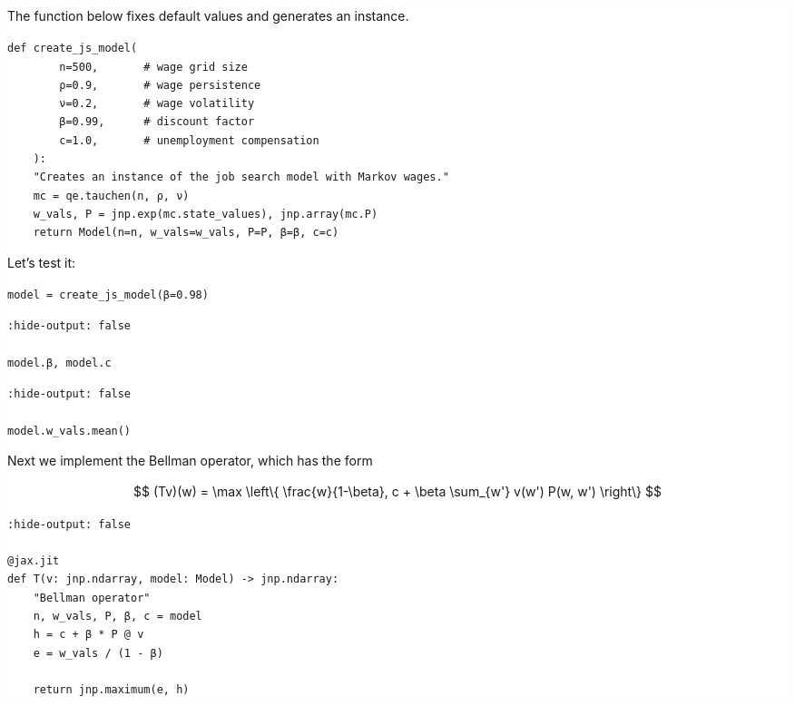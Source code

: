 The function below fixes default values and generates an instance.

```{code-cell} ipython3
def create_js_model(
        n=500,       # wage grid size
        ρ=0.9,       # wage persistence
        ν=0.2,       # wage volatility
        β=0.99,      # discount factor
        c=1.0,       # unemployment compensation
    ):
    "Creates an instance of the job search model with Markov wages."
    mc = qe.tauchen(n, ρ, ν)
    w_vals, P = jnp.exp(mc.state_values), jnp.array(mc.P)
    return Model(n=n, w_vals=w_vals, P=P, β=β, c=c)
```

Let’s test it:

```{code-cell} ipython3
model = create_js_model(β=0.98)
```

```{code-cell} ipython3
:hide-output: false

model.β, model.c
```

```{code-cell} ipython3
:hide-output: false

model.w_vals.mean()
```

Next we implement the Bellman operator, which has the form

$$
    (Tv)(w) 
    = \max
    \left\{
            \frac{w}{1-\beta}, c + \beta \sum_{w'} v(w') P(w, w')
    \right\}
$$

```{code-cell} ipython3
:hide-output: false

@jax.jit
def T(v: jnp.ndarray, model: Model) -> jnp.ndarray:
    "Bellman operator"
    n, w_vals, P, β, c = model
    h = c + β * P @ v
    e = w_vals / (1 - β)

    return jnp.maximum(e, h)
```
